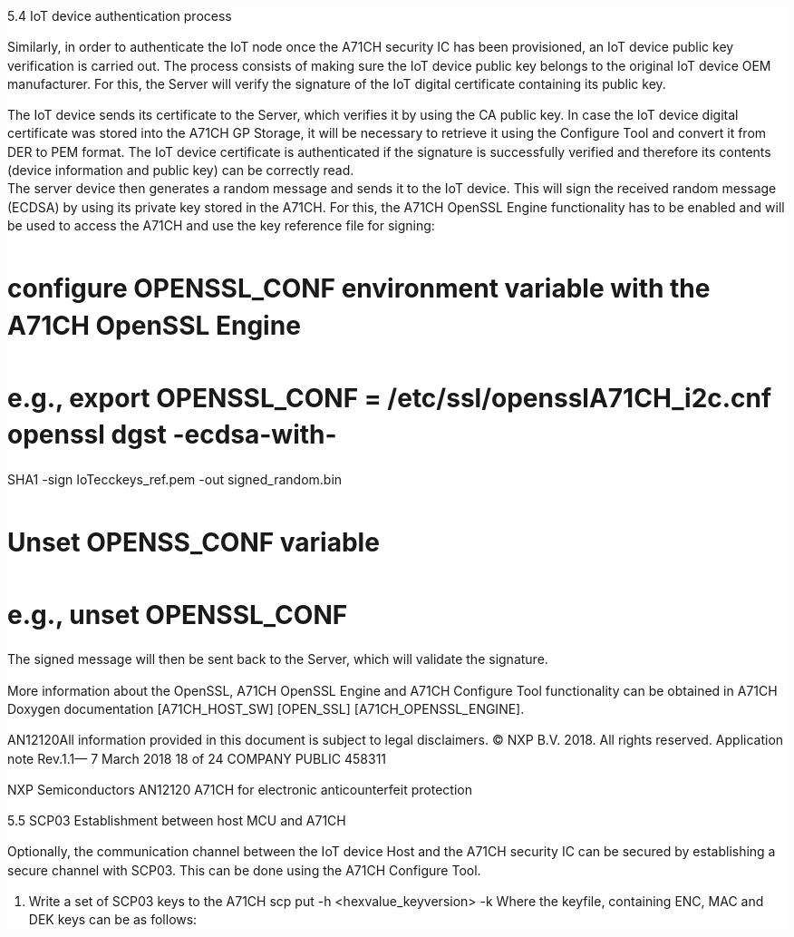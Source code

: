    5.4   IoT device authentication process 

 Similarly, in order to authenticate the IoT node once the A71CH security IC has been 
 provisioned, an IoT device public key verification is carried out. The process consists of 
 making sure the IoT device public key belongs to the original IoT device OEM 
 manufacturer. For this, the Server will verify the signature of the IoT digital certificate 
 containing its public key. 

 The IoT device sends its certificate to the Server, which verifies it by using the CA public 
 key. In case the IoT device digital certificate was stored into the A71CH GP Storage, it 
 will be necessary to retrieve it using the Configure Tool and convert it from DER to PEM 
 format. The IoT device certificate is authenticated if the signature is successfully verified 
 and therefore its contents (device information and public key) can be correctly read.  
 The server device then generates a random message and sends it to the IoT device. 
 This will sign the received random message (ECDSA) by using its private key stored in 
 the A71CH. For this, the A71CH OpenSSL Engine functionality has to be enabled and 
 will be used to access the A71CH and use the key reference file for signing: 
 # configure OPENSSL_CONF environment variable with the A71CH OpenSSL Engine 
 # e.g., export OPENSSL_CONF = /etc/ssl/opensslA71CH_i2c.cnf openssl dgst -ecdsa-with-
 SHA1 -sign IoTecckeys_ref.pem -out signed_random.bin 
 # Unset OPENSS_CONF variable 
 # e.g., unset OPENSSL_CONF 

 The signed message will then be sent back to the Server, which will validate the 
 signature. 

 More information about the OpenSSL, A71CH OpenSSL Engine and A71CH Configure 
 Tool functionality can be obtained in A71CH Doxygen documentation 
 [A71CH_HOST_SW] [OPEN_SSL] [A71CH_OPENSSL_ENGINE]. 


  
AN12120All information provided in this document is subject to legal disclaimers. © NXP B.V. 2018. All rights reserved. 
Application note   Rev.1.1— 7 March 2018   18 of 24 
COMPANY PUBLIC   458311 
  

NXP Semiconductors   AN12120 
 A71CH for electronic anticounterfeit protection 

   5.5   SCP03 Establishment between host MCU and A71CH 

 Optionally, the communication channel between the IoT device Host and the A71CH 
 security IC can be secured by establishing a secure channel with SCP03. This can be 
 done using the A71CH Configure Tool. 

  1. Write a set of SCP03 keys to the A71CH 
 scp put -h <hexvalue_keyversion> -k <keyfile> 
 Where the keyfile, containing ENC, MAC and DEK keys can be as follows: 
